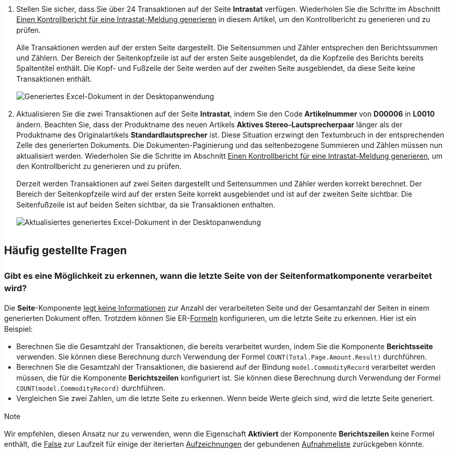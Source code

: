 1. Stellen Sie sicher, dass Sie über 24 Transaktionen auf der Seite **Intrastat** verfügen. Wiederholen Sie die Schritte im Abschnitt [Einen Kontrollbericht für eine Intrastat-Meldung generieren](#generate-intrastat-control-report) in diesem Artikel, um den Kontrollbericht zu generieren und zu prüfen.

    Alle Transaktionen werden auf der ersten Seite dargestellt. Die Seitensummen und Zähler entsprechen den Berichtssummen und Zählern. Der Bereich der Seitenkopfzeile ist auf der ersten Seite ausgeblendet, da die Kopfzeile des Berichts bereits Spaltentitel enthält. Die Kopf- und Fußzeile der Seite werden auf der zweiten Seite ausgeblendet, da diese Seite keine Transaktionen enthält.

    ![Generiertes Excel-Dokument in der Desktopanwendung](./media/er-paginate-excel-reports-document2.gif)

2. Aktualisieren Sie die zwei Transaktionen auf der Seite **Intrastat**, indem Sie den Code **Artikelnummer** von **D00006** in **L0010** ändern. Beachten Sie, dass der Produktname des neuen Artikels **Aktives Stereo-Lautsprecherpaar** länger als der Produktname des Originalartikels **Standardlautsprecher** ist. Diese Situation erzwingt den Textumbruch in der entsprechenden Zelle des generierten Dokuments. Die Dokumenten-Paginierung und das seitenbezogene Summieren und Zählen müssen nun aktualisiert werden. Wiederholen Sie die Schritte im Abschnitt [Einen Kontrollbericht für eine Intrastat-Meldung generieren](#generate-intrastat-control-report), um den Kontrollbericht zu generieren und zu prüfen.

    Derzeit werden Transaktionen auf zwei Seiten dargestellt und Seitensummen und Zähler werden korrekt berechnet. Der Bereich der Seitenkopfzeile wird auf der ersten Seite korrekt ausgeblendet und ist auf der zweiten Seite sichtbar. Die Seitenfußzeile ist auf beiden Seiten sichtbar, da sie Transaktionen enthalten.

    ![Aktualisiertes generiertes Excel-Dokument in der Desktopanwendung](./media/er-paginate-excel-reports-document3.gif)

## <a name="frequently-asked-questions"></a>Häufig gestellte Fragen

### <a name="is-there-any-way-to-recognize-when-the-final-page-is-processed-by-the-page-format-component"></a>Gibt es eine Möglichkeit zu erkennen, wann die letzte Seite von der Seitenformatkomponente verarbeitet wird?

Die **Seite**-Komponente [legt keine Informationen](er-fillable-excel.md#page-component-limitations) zur Anzahl der verarbeiteten Seite und der Gesamtanzahl der Seiten in einem generierten Dokument offen. Trotzdem können Sie ER-[Formeln](er-formula-language.md) konfigurieren, um die letzte Seite zu erkennen. Hier ist ein Beispiel:

- Berechnen Sie die Gesamtzahl der Transaktionen, die bereits verarbeitet wurden, indem Sie die Komponente **Berichtsseite** verwenden. Sie können diese Berechnung durch Verwendung der Formel `COUNT(Total.Page.Amount.Result)` durchführen. 
- Berechnen Sie die Gesamtzahl der Transaktionen, die basierend auf der Bindung `model.CommodityRecord` verarbeitet werden müssen, die für die Komponente **Berichtszeilen** konfiguriert ist. Sie können diese Berechnung durch Verwendung der Formel `COUNT(model.CommodityRecord)` durchführen.
- Vergleichen Sie zwei Zahlen, um die letzte Seite zu erkennen. Wenn beide Werte gleich sind, wird die letzte Seite generiert.

> [!NOTE]
> Wir empfehlen, diesen Ansatz nur zu verwenden, wenn die Eigenschaft **Aktiviert** der Komponente **Berichtszeilen** keine Formel enthält, die [False](er-formula-supported-data-types-primitive.md#boolean) zur Laufzeit für einige der iterierten [Aufzeichnungen](er-formula-supported-data-types-composite.md#record) der gebundenen [Aufnahmeliste](er-formula-supported-data-types-composite.md#record-list) zurückgeben könnte.
